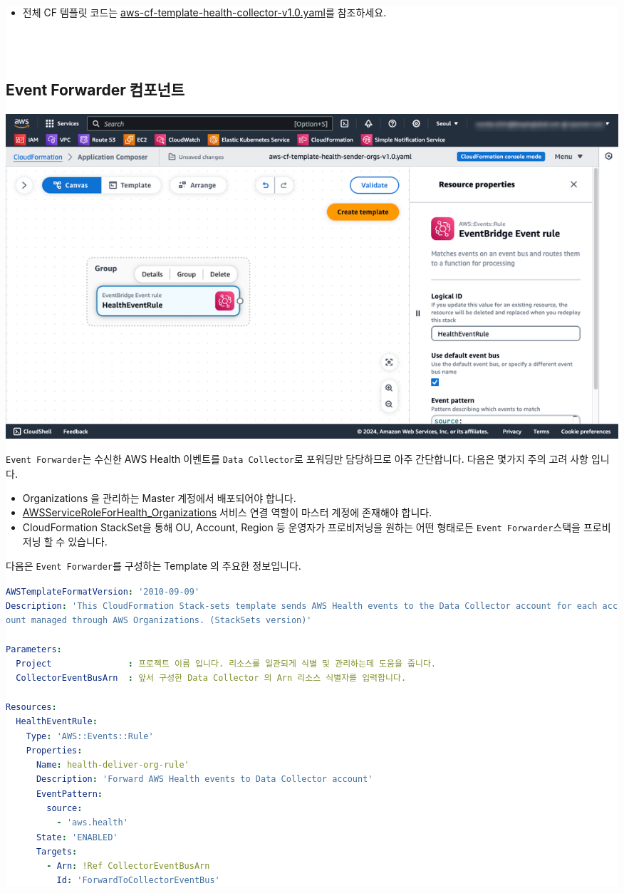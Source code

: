 - 전체 CF 템플릿 코드는 [aws-cf-template-health-collector-v1.0.yaml](https://raw.githubusercontent.com/simplydemo/aws-health-collector/main/cf-stacks/aws-cf-template-health-collector-v1.0.yaml)를 참조하세요.


<br>
<br>

## Event Forwarder 컴포넌트

![img_18.png](/assets/images/24q3/img_18.png)

`Event Forwarder`는 수신한 AWS Health 이벤트를 `Data Collector`로 포워딩만 담당하므로 아주 간단합니다. 다음은 몇가지 주의 고려 사항 입니다. 

- Organizations 을 관리하는 Master 계정에서 배포되어야 합니다. 
- [AWSServiceRoleForHealth_Organizations](https://docs.aws.amazon.com/health/latest/ug/using-service-linked-roles.html#service-linked-role-permissions) 서비스 연결 역할이 마스터 계정에 존재해야 합니다.
- CloudFormation StackSet을 통해 OU, Account, Region 등 운영자가 프로비저닝을 원하는 어떤 형태로든 `Event Forwarder`스택을 프로비저닝 할 수 있습니다.

다음은 `Event Forwarder`를 구성하는 Template 의 주요한 정보입니다.

```yaml
AWSTemplateFormatVersion: '2010-09-09'
Description: 'This CloudFormation Stack-sets template sends AWS Health events to the Data Collector account for each account managed through AWS Organizations. (StackSets version)'

Parameters:
  Project               : 프로젝트 이름 입니다. 리소스를 일관되게 식별 및 관리하는데 도움을 줍니다.
  CollectorEventBusArn  : 앞서 구성한 Data Collector 의 Arn 리소스 식별자를 입력합니다.

Resources:
  HealthEventRule:
    Type: 'AWS::Events::Rule'
    Properties:
      Name: health-deliver-org-rule'
      Description: 'Forward AWS Health events to Data Collector account'
      EventPattern:
        source:
          - 'aws.health'
      State: 'ENABLED'
      Targets:
        - Arn: !Ref CollectorEventBusArn
          Id: 'ForwardToCollectorEventBus'
```